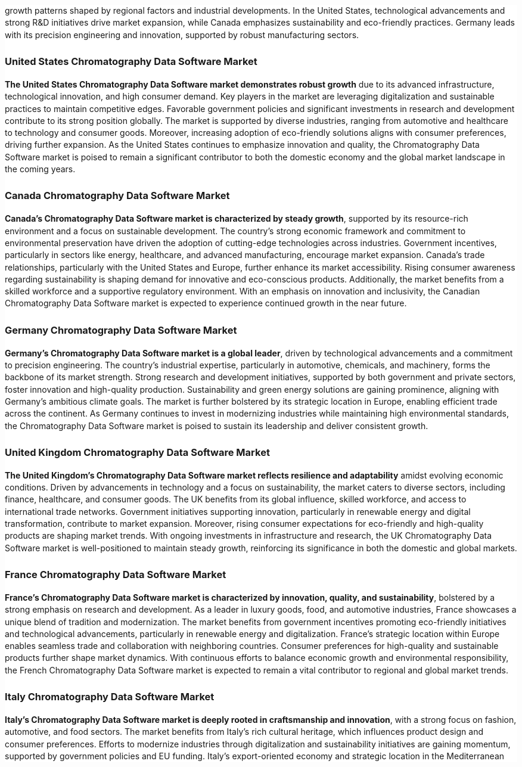 growth patterns shaped by regional factors and industrial developments. In the United States, technological advancements and strong R&amp;D initiatives drive market expansion, while Canada emphasizes sustainability and eco-friendly practices. Germany leads with its precision engineering and innovation, supported by robust manufacturing sectors.</span></em></p></blockquote><h3><strong>United States Chromatography Data Software Market</strong></h3><p><strong>The United States Chromatography Data Software market demonstrates robust growth</strong> due to its advanced infrastructure, technological innovation, and high consumer demand. Key players in the market are leveraging digitalization and sustainable practices to maintain competitive edges. Favorable government policies and significant investments in research and development contribute to its strong position globally. The market is supported by diverse industries, ranging from automotive and healthcare to technology and consumer goods. Moreover, increasing adoption of eco-friendly solutions aligns with consumer preferences, driving further expansion. As the United States continues to emphasize innovation and quality, the Chromatography Data Software market is poised to remain a significant contributor to both the domestic economy and the global market landscape in the coming years.</p><h3><strong>Canada Chromatography Data Software Market</strong></h3><p><strong>Canada&rsquo;s Chromatography Data Software market is characterized by steady growth</strong>, supported by its resource-rich environment and a focus on sustainable development. The country&rsquo;s strong economic framework and commitment to environmental preservation have driven the adoption of cutting-edge technologies across industries. Government incentives, particularly in sectors like energy, healthcare, and advanced manufacturing, encourage market expansion. Canada&rsquo;s trade relationships, particularly with the United States and Europe, further enhance its market accessibility. Rising consumer awareness regarding sustainability is shaping demand for innovative and eco-conscious products. Additionally, the market benefits from a skilled workforce and a supportive regulatory environment. With an emphasis on innovation and inclusivity, the Canadian Chromatography Data Software market is expected to experience continued growth in the near future.</p><h3><strong>Germany Chromatography Data Software Market</strong></h3><p><strong>Germany&rsquo;s Chromatography Data Software market is a global leader</strong>, driven by technological advancements and a commitment to precision engineering. The country&rsquo;s industrial expertise, particularly in automotive, chemicals, and machinery, forms the backbone of its market strength. Strong research and development initiatives, supported by both government and private sectors, foster innovation and high-quality production. Sustainability and green energy solutions are gaining prominence, aligning with Germany&rsquo;s ambitious climate goals. The market is further bolstered by its strategic location in Europe, enabling efficient trade across the continent. As Germany continues to invest in modernizing industries while maintaining high environmental standards, the Chromatography Data Software market is poised to sustain its leadership and deliver consistent growth.</p><h3><strong>United Kingdom Chromatography Data Software Market</strong></h3><p><strong>The United Kingdom&rsquo;s Chromatography Data Software market reflects resilience and adaptability</strong> amidst evolving economic conditions. Driven by advancements in technology and a focus on sustainability, the market caters to diverse sectors, including finance, healthcare, and consumer goods. The UK benefits from its global influence, skilled workforce, and access to international trade networks. Government initiatives supporting innovation, particularly in renewable energy and digital transformation, contribute to market expansion. Moreover, rising consumer expectations for eco-friendly and high-quality products are shaping market trends. With ongoing investments in infrastructure and research, the UK Chromatography Data Software market is well-positioned to maintain steady growth, reinforcing its significance in both the domestic and global markets.</p><h3><strong>France Chromatography Data Software Market</strong></h3><p><strong>France&rsquo;s Chromatography Data Software market is characterized by innovation, quality, and sustainability</strong>, bolstered by a strong emphasis on research and development. As a leader in luxury goods, food, and automotive industries, France showcases a unique blend of tradition and modernization. The market benefits from government incentives promoting eco-friendly initiatives and technological advancements, particularly in renewable energy and digitalization. France&rsquo;s strategic location within Europe enables seamless trade and collaboration with neighboring countries. Consumer preferences for high-quality and sustainable products further shape market dynamics. With continuous efforts to balance economic growth and environmental responsibility, the French Chromatography Data Software market is expected to remain a vital contributor to regional and global market trends.</p><h3><strong>Italy Chromatography Data Software Market</strong></h3><p><strong>Italy&rsquo;s Chromatography Data Software market is deeply rooted in craftsmanship and innovation</strong>, with a strong focus on fashion, automotive, and food sectors. The market benefits from Italy&rsquo;s rich cultural heritage, which influences product design and consumer preferences. Efforts to modernize industries through digitalization and sustainability initiatives are gaining momentum, supported by government policies and EU funding. Italy&rsquo;s export-oriented economy and strategic location in the Mediterranean